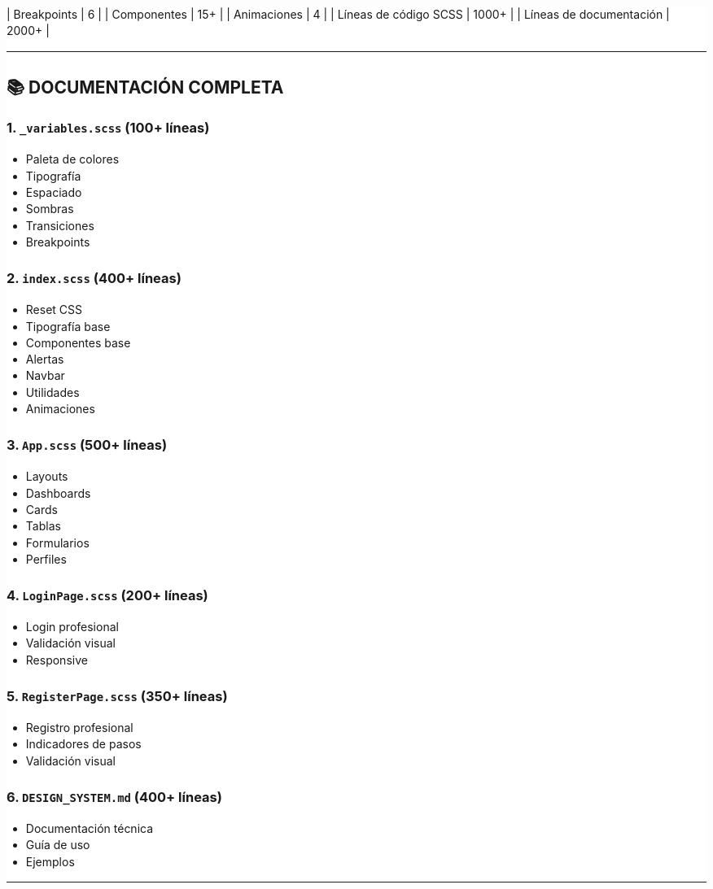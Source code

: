 | Breakpoints | 6 |
| Componentes | 15+ |
| Animaciones | 4 |
| Líneas de código SCSS | 1000+ |
| Líneas de documentación | 2000+ |

---

## 📚 DOCUMENTACIÓN COMPLETA

### 1. `_variables.scss` (100+ líneas)
- Paleta de colores
- Tipografía
- Espaciado
- Sombras
- Transiciones
- Breakpoints

### 2. `index.scss` (400+ líneas)
- Reset CSS
- Tipografía base
- Componentes base
- Alertas
- Navbar
- Utilidades
- Animaciones

### 3. `App.scss` (500+ líneas)
- Layouts
- Dashboards
- Cards
- Tablas
- Formularios
- Perfiles

### 4. `LoginPage.scss` (200+ líneas)
- Login profesional
- Validación visual
- Responsive

### 5. `RegisterPage.scss` (350+ líneas)
- Registro profesional
- Indicadores de pasos
- Validación visual

### 6. `DESIGN_SYSTEM.md` (400+ líneas)
- Documentación técnica
- Guía de uso
- Ejemplos

---